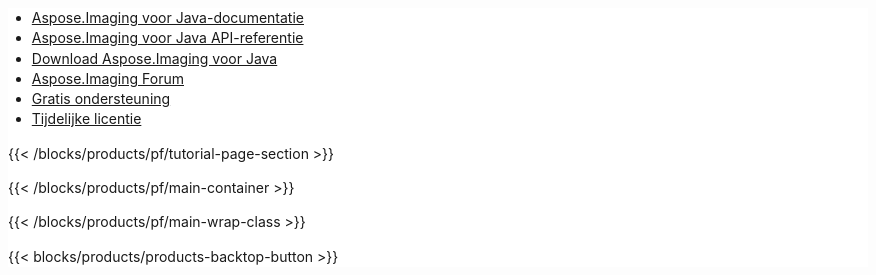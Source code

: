- [Aspose.Imaging voor Java-documentatie](https://docs.aspose.com/imaging/java/)
- [Aspose.Imaging voor Java API-referentie](https://reference.aspose.com/imaging/java/)
- [Download Aspose.Imaging voor Java](https://releases.aspose.com/imaging/java/)
- [Aspose.Imaging Forum](https://forum.aspose.com/c/imaging)
- [Gratis ondersteuning](https://forum.aspose.com/)
- [Tijdelijke licentie](https://purchase.aspose.com/temporary-license/)

{{< /blocks/products/pf/tutorial-page-section >}}

{{< /blocks/products/pf/main-container >}}

{{< /blocks/products/pf/main-wrap-class >}}

{{< blocks/products/products-backtop-button >}}